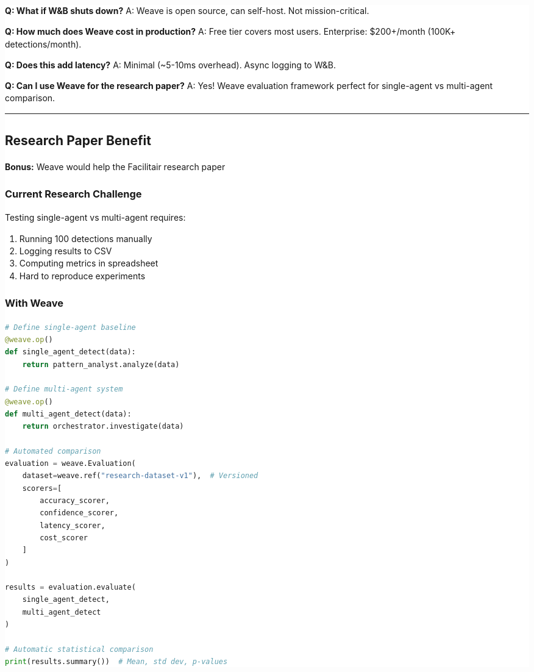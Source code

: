 **Q: What if W&B shuts down?**
A: Weave is open source, can self-host. Not mission-critical.

**Q: How much does Weave cost in production?**
A: Free tier covers most users. Enterprise: $200+/month (100K+ detections/month).

**Q: Does this add latency?**
A: Minimal (~5-10ms overhead). Async logging to W&B.

**Q: Can I use Weave for the research paper?**
A: Yes! Weave evaluation framework perfect for single-agent vs multi-agent comparison.

---

## Research Paper Benefit

**Bonus:** Weave would help the Facilitair research paper

### Current Research Challenge

Testing single-agent vs multi-agent requires:
1. Running 100 detections manually
2. Logging results to CSV
3. Computing metrics in spreadsheet
4. Hard to reproduce experiments

### With Weave

```python
# Define single-agent baseline
@weave.op()
def single_agent_detect(data):
    return pattern_analyst.analyze(data)

# Define multi-agent system
@weave.op()
def multi_agent_detect(data):
    return orchestrator.investigate(data)

# Automated comparison
evaluation = weave.Evaluation(
    dataset=weave.ref("research-dataset-v1"),  # Versioned
    scorers=[
        accuracy_scorer,
        confidence_scorer,
        latency_scorer,
        cost_scorer
    ]
)

results = evaluation.evaluate(
    single_agent_detect,
    multi_agent_detect
)

# Automatic statistical comparison
print(results.summary())  # Mean, std dev, p-values
```

